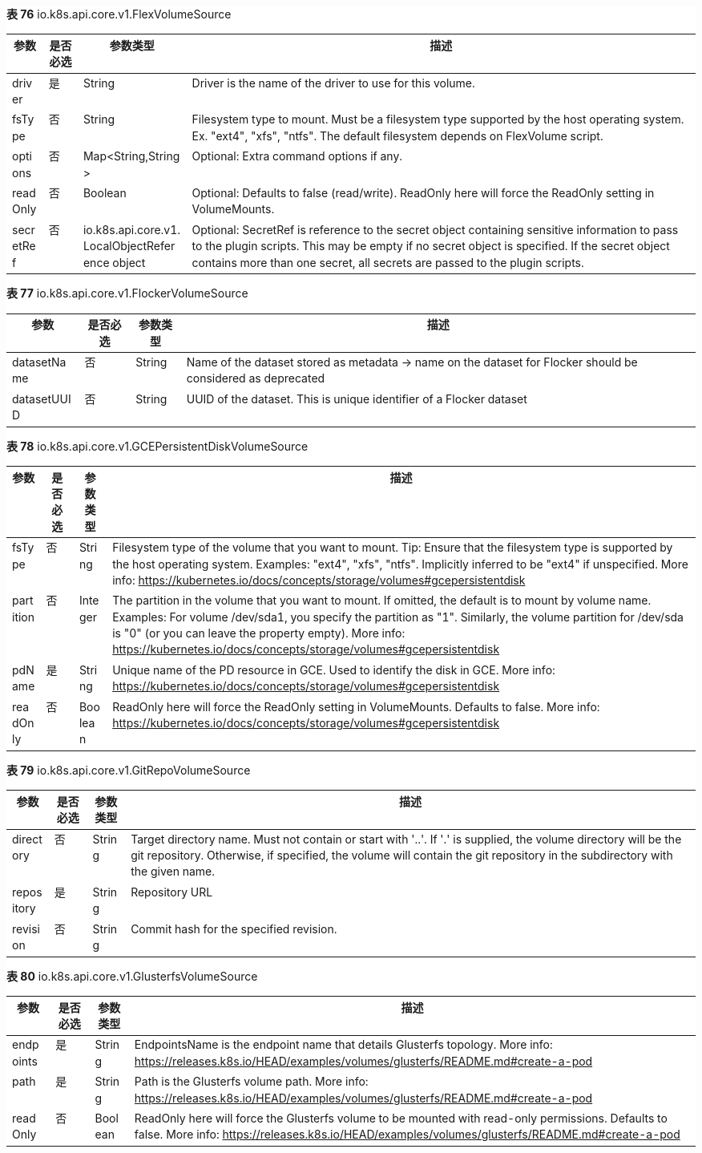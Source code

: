 
**表 76**  io.k8s.api.core.v1.FlexVolumeSource

|参数|是否必选|参数类型|描述|
|--|--|--|--|
|driver|是|String|Driver is the name of the driver to use for this volume.|
|fsType|否|String|Filesystem type to mount. Must be a filesystem type supported by the host operating system. Ex. "ext4", "xfs", "ntfs". The default filesystem depends on FlexVolume script.|
|options|否|Map<String,String>|Optional: Extra command options if any.|
|readOnly|否|Boolean|Optional: Defaults to false (read/write). ReadOnly here will force the ReadOnly setting in VolumeMounts.|
|secretRef|否|io.k8s.api.core.v1.LocalObjectReference object|Optional: SecretRef is reference to the secret object containing sensitive information to pass to the plugin scripts. This may be empty if no secret object is specified. If the secret object contains more than one secret, all secrets are passed to the plugin scripts.|


**表 77**  io.k8s.api.core.v1.FlockerVolumeSource

|参数|是否必选|参数类型|描述|
|--|--|--|--|
|datasetName|否|String|Name of the dataset stored as metadata -> name on the dataset for Flocker should be considered as deprecated|
|datasetUUID|否|String|UUID of the dataset. This is unique identifier of a Flocker dataset|


**表 78**  io.k8s.api.core.v1.GCEPersistentDiskVolumeSource

|参数|是否必选|参数类型|描述|
|--|--|--|--|
|fsType|否|String|Filesystem type of the volume that you want to mount. Tip: Ensure that the filesystem type is supported by the host operating system. Examples: "ext4", "xfs", "ntfs". Implicitly inferred to be "ext4" if unspecified. More info: https://kubernetes.io/docs/concepts/storage/volumes#gcepersistentdisk|
|partition|否|Integer|The partition in the volume that you want to mount. If omitted, the default is to mount by volume name. Examples: For volume /dev/sda1, you specify the partition as "1". Similarly, the volume partition for /dev/sda is "0" (or you can leave the property empty). More info: https://kubernetes.io/docs/concepts/storage/volumes#gcepersistentdisk|
|pdName|是|String|Unique name of the PD resource in GCE. Used to identify the disk in GCE. More info: https://kubernetes.io/docs/concepts/storage/volumes#gcepersistentdisk|
|readOnly|否|Boolean|ReadOnly here will force the ReadOnly setting in VolumeMounts. Defaults to false. More info: https://kubernetes.io/docs/concepts/storage/volumes#gcepersistentdisk|


**表 79**  io.k8s.api.core.v1.GitRepoVolumeSource

|参数|是否必选|参数类型|描述|
|--|--|--|--|
|directory|否|String|Target directory name. Must not contain or start with '..'. If '.' is supplied, the volume directory will be the git repository. Otherwise, if specified, the volume will contain the git repository in the subdirectory with the given name.|
|repository|是|String|Repository URL|
|revision|否|String|Commit hash for the specified revision.|


**表 80**  io.k8s.api.core.v1.GlusterfsVolumeSource

|参数|是否必选|参数类型|描述|
|--|--|--|--|
|endpoints|是|String|EndpointsName is the endpoint name that details Glusterfs topology. More info: https://releases.k8s.io/HEAD/examples/volumes/glusterfs/README.md#create-a-pod|
|path|是|String|Path is the Glusterfs volume path. More info: https://releases.k8s.io/HEAD/examples/volumes/glusterfs/README.md#create-a-pod|
|readOnly|否|Boolean|ReadOnly here will force the Glusterfs volume to be mounted with read-only permissions. Defaults to false. More info: https://releases.k8s.io/HEAD/examples/volumes/glusterfs/README.md#create-a-pod|
